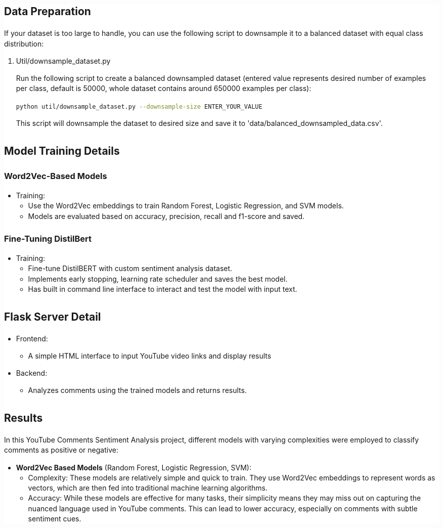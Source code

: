 ## Data Preparation

If your dataset is too large to handle, you can use the following script to downsample it to a
    balanced dataset with equal class distribution:

1. Util/downsample_dataset.py

    Run the following script to create a balanced downsampled dataset
   (entered value represents desired number of examples per class, 
    default is 50000, whole dataset contains around 650000 examples per class):
    ```bash
   python util/downsample_dataset.py --downsample-size ENTER_YOUR_VALUE
    ```
   
    This script will downsample the dataset to desired size and save 
    it to 'data/balanced_downsampled_data.csv'. 

## Model Training Details

### Word2Vec-Based Models

*   Training: 
    * Use the Word2Vec embeddings to train Random Forest, Logistic Regression, and SVM models.
    * Models are evaluated based on accuracy, precision, recall and f1-score and saved.

### Fine-Tuning DistilBert

* Training:
    * Fine-tune DistilBERT with custom sentiment analysis dataset.
    * Implements early stopping, learning rate scheduler and saves the best model.
    * Has built in command line interface to interact and test the model with input text.

## Flask Server Detail

* Frontend:
    * A simple HTML interface to input YouTube video links and display results

* Backend: 
    * Analyzes comments using the trained models and returns results.

## Results

In this YouTube Comments Sentiment Analysis project, different models with varying complexities were employed to classify comments as positive or negative:

*  **Word2Vec Based Models** (Random Forest, Logistic Regression, SVM):
   * Complexity: These models are relatively simple and quick to train. They use Word2Vec embeddings to represent words as vectors, which are then fed into traditional machine learning algorithms.
   * Accuracy: While these models are effective for many tasks, their simplicity means they may miss out on capturing the nuanced language used in YouTube comments. This can lead to lower accuracy, especially on comments with subtle sentiment cues.
